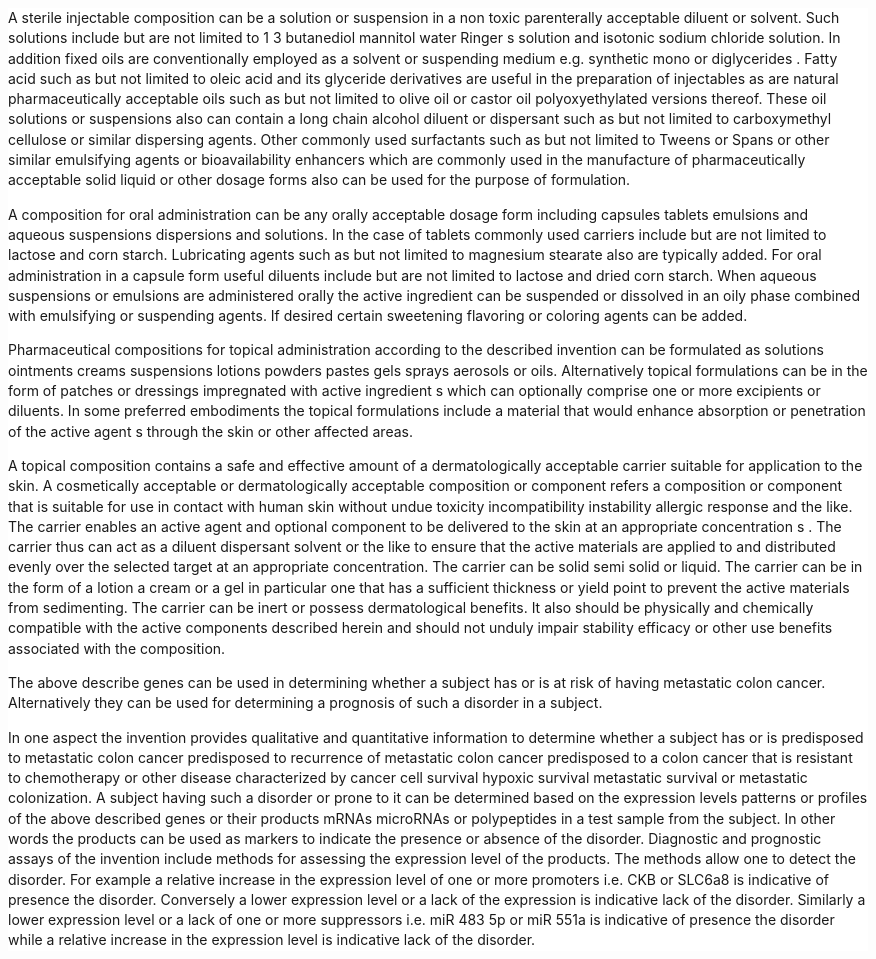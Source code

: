 A sterile injectable composition can be a solution or suspension in a non toxic parenterally acceptable diluent or solvent. Such solutions include but are not limited to 1 3 butanediol mannitol water Ringer s solution and isotonic sodium chloride solution. In addition fixed oils are conventionally employed as a solvent or suspending medium e.g. synthetic mono or diglycerides . Fatty acid such as but not limited to oleic acid and its glyceride derivatives are useful in the preparation of injectables as are natural pharmaceutically acceptable oils such as but not limited to olive oil or castor oil polyoxyethylated versions thereof. These oil solutions or suspensions also can contain a long chain alcohol diluent or dispersant such as but not limited to carboxymethyl cellulose or similar dispersing agents. Other commonly used surfactants such as but not limited to Tweens or Spans or other similar emulsifying agents or bioavailability enhancers which are commonly used in the manufacture of pharmaceutically acceptable solid liquid or other dosage forms also can be used for the purpose of formulation.

A composition for oral administration can be any orally acceptable dosage form including capsules tablets emulsions and aqueous suspensions dispersions and solutions. In the case of tablets commonly used carriers include but are not limited to lactose and corn starch. Lubricating agents such as but not limited to magnesium stearate also are typically added. For oral administration in a capsule form useful diluents include but are not limited to lactose and dried corn starch. When aqueous suspensions or emulsions are administered orally the active ingredient can be suspended or dissolved in an oily phase combined with emulsifying or suspending agents. If desired certain sweetening flavoring or coloring agents can be added.

Pharmaceutical compositions for topical administration according to the described invention can be formulated as solutions ointments creams suspensions lotions powders pastes gels sprays aerosols or oils. Alternatively topical formulations can be in the form of patches or dressings impregnated with active ingredient s which can optionally comprise one or more excipients or diluents. In some preferred embodiments the topical formulations include a material that would enhance absorption or penetration of the active agent s through the skin or other affected areas.

A topical composition contains a safe and effective amount of a dermatologically acceptable carrier suitable for application to the skin. A cosmetically acceptable or dermatologically acceptable composition or component refers a composition or component that is suitable for use in contact with human skin without undue toxicity incompatibility instability allergic response and the like. The carrier enables an active agent and optional component to be delivered to the skin at an appropriate concentration s . The carrier thus can act as a diluent dispersant solvent or the like to ensure that the active materials are applied to and distributed evenly over the selected target at an appropriate concentration. The carrier can be solid semi solid or liquid. The carrier can be in the form of a lotion a cream or a gel in particular one that has a sufficient thickness or yield point to prevent the active materials from sedimenting. The carrier can be inert or possess dermatological benefits. It also should be physically and chemically compatible with the active components described herein and should not unduly impair stability efficacy or other use benefits associated with the composition.

The above describe genes can be used in determining whether a subject has or is at risk of having metastatic colon cancer. Alternatively they can be used for determining a prognosis of such a disorder in a subject.

In one aspect the invention provides qualitative and quantitative information to determine whether a subject has or is predisposed to metastatic colon cancer predisposed to recurrence of metastatic colon cancer predisposed to a colon cancer that is resistant to chemotherapy or other disease characterized by cancer cell survival hypoxic survival metastatic survival or metastatic colonization. A subject having such a disorder or prone to it can be determined based on the expression levels patterns or profiles of the above described genes or their products mRNAs microRNAs or polypeptides in a test sample from the subject. In other words the products can be used as markers to indicate the presence or absence of the disorder. Diagnostic and prognostic assays of the invention include methods for assessing the expression level of the products. The methods allow one to detect the disorder. For example a relative increase in the expression level of one or more promoters i.e. CKB or SLC6a8 is indicative of presence the disorder. Conversely a lower expression level or a lack of the expression is indicative lack of the disorder. Similarly a lower expression level or a lack of one or more suppressors i.e. miR 483 5p or miR 551a is indicative of presence the disorder while a relative increase in the expression level is indicative lack of the disorder.
